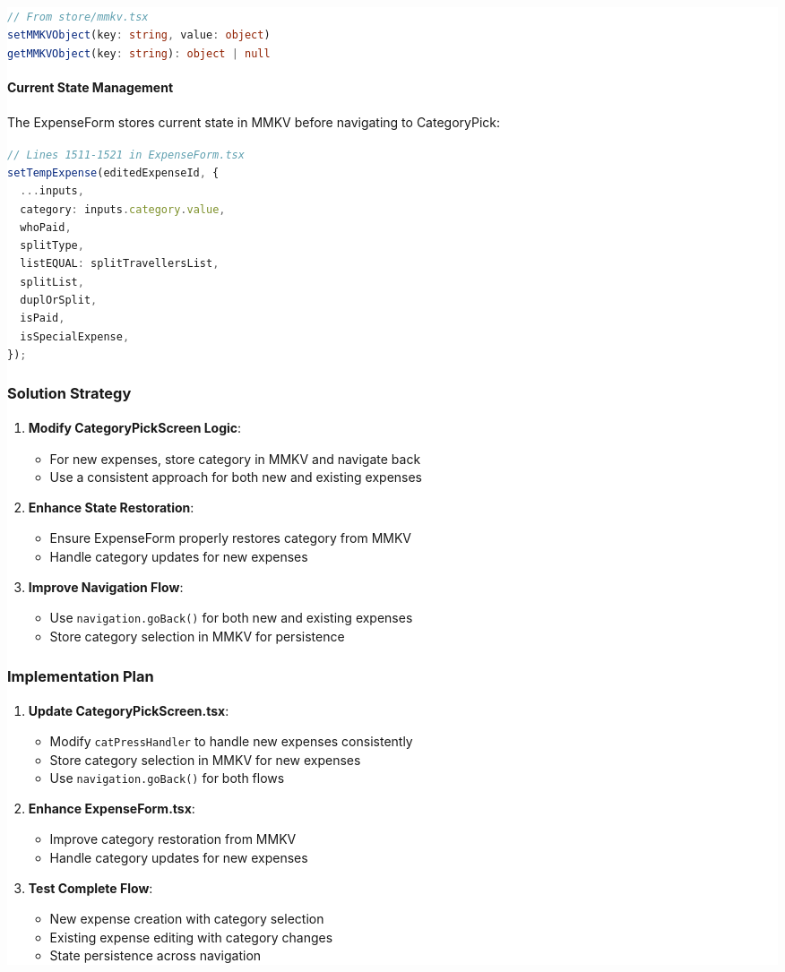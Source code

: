 ```typescript
// From store/mmkv.tsx
setMMKVObject(key: string, value: object)
getMMKVObject(key: string): object | null
```

#### Current State Management

The ExpenseForm stores current state in MMKV before navigating to CategoryPick:

```typescript
// Lines 1511-1521 in ExpenseForm.tsx
setTempExpense(editedExpenseId, {
  ...inputs,
  category: inputs.category.value,
  whoPaid,
  splitType,
  listEQUAL: splitTravellersList,
  splitList,
  duplOrSplit,
  isPaid,
  isSpecialExpense,
});
```

### Solution Strategy

1. **Modify CategoryPickScreen Logic**:
   - For new expenses, store category in MMKV and navigate back
   - Use a consistent approach for both new and existing expenses

2. **Enhance State Restoration**:
   - Ensure ExpenseForm properly restores category from MMKV
   - Handle category updates for new expenses

3. **Improve Navigation Flow**:
   - Use `navigation.goBack()` for both new and existing expenses
   - Store category selection in MMKV for persistence

### Implementation Plan

1. **Update CategoryPickScreen.tsx**:
   - Modify `catPressHandler` to handle new expenses consistently
   - Store category selection in MMKV for new expenses
   - Use `navigation.goBack()` for both flows

2. **Enhance ExpenseForm.tsx**:
   - Improve category restoration from MMKV
   - Handle category updates for new expenses

3. **Test Complete Flow**:
   - New expense creation with category selection
   - Existing expense editing with category changes
   - State persistence across navigation
